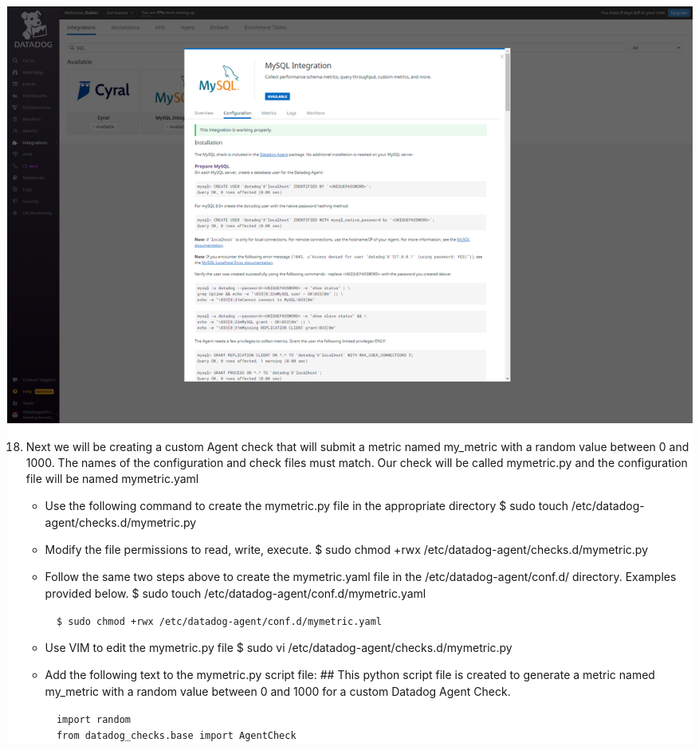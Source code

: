 <img src="/Datadog MySQL Integration Status.png">

18. Next we will be creating a custom Agent check that will submit a metric named my_metric with a random value between 0 and 1000. The names of the configuration and check files must match. Our check will be called mymetric.py and the configuration file will be named mymetric.yaml

	- Use the following command to create the mymetric.py file in the appropriate directory
			$ sudo touch /etc/datadog-agent/checks.d/mymetric.py

	- Modify the file permissions to read, write, execute.
			$ sudo chmod +rwx /etc/datadog-agent/checks.d/mymetric.py

	- Follow the same two steps above to create the mymetric.yaml file in the /etc/datadog-agent/conf.d/ directory. Examples provided below.
			$ sudo touch /etc/datadog-agent/conf.d/mymetric.yaml

			$ sudo chmod +rwx /etc/datadog-agent/conf.d/mymetric.yaml

	- Use VIM to edit the mymetric.py file
			$ sudo vi /etc/datadog-agent/checks.d/mymetric.py

	- Add the following text to the mymetric.py script file:
			## This python script file is created to generate a metric named my_metric with a random value between 0 and 1000 for a custom Datadog Agent Check.

			import random
			from datadog_checks.base import AgentCheck
